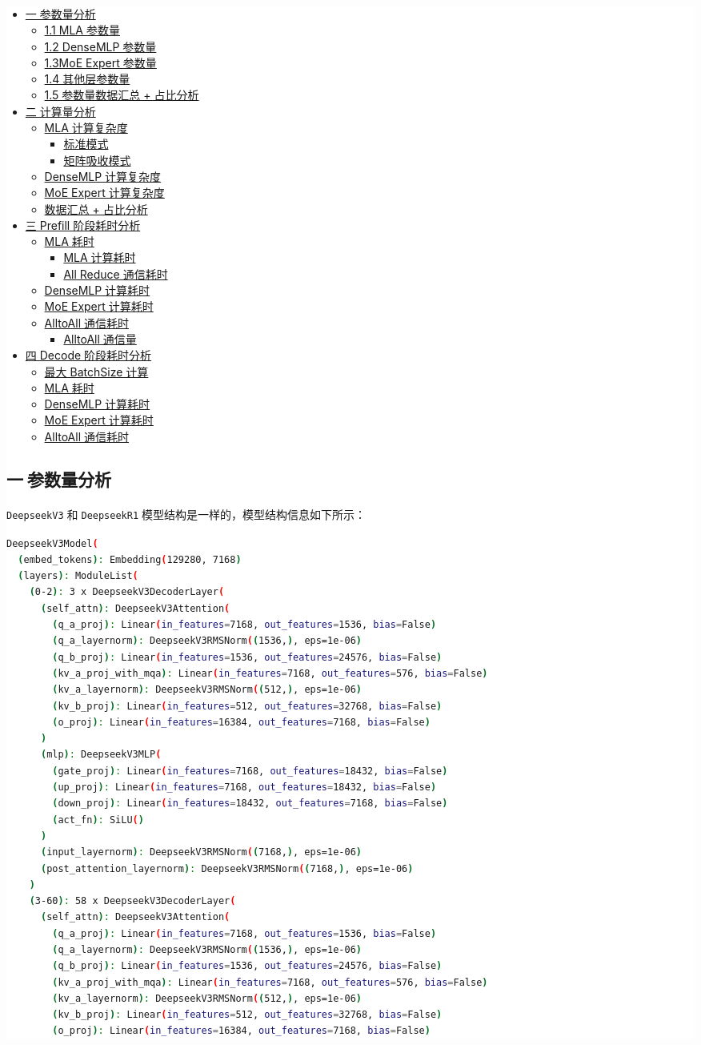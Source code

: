 - [一 参数量分析](#一-参数量分析)
	- [1.1 MLA 参数量](#11-mla-参数量)
	- [1.2 DenseMLP 参数量](#12-densemlp-参数量)
	- [1.3MoE Expert 参数量](#13moe-expert-参数量)
	- [1.4 其他层参数量](#14-其他层参数量)
	- [1.5 参数量数据汇总 + 占比分析](#15-参数量数据汇总--占比分析)
- [二 计算量分析](#二-计算量分析)
	- [MLA 计算复杂度](#mla-计算复杂度)
		- [标准模式](#标准模式)
		- [矩阵吸收模式](#矩阵吸收模式)
	- [DenseMLP 计算复杂度](#densemlp-计算复杂度)
	- [MoE Expert 计算复杂度](#moe-expert-计算复杂度)
	- [数据汇总 + 占比分析](#数据汇总--占比分析)
- [三 Prefill 阶段耗时分析](#三-prefill-阶段耗时分析)
	- [MLA 耗时](#mla-耗时)
		- [MLA 计算耗时](#mla-计算耗时)
		- [All Reduce 通信耗时](#all-reduce-通信耗时)
	- [DenseMLP 计算耗时](#densemlp-计算耗时)
	- [MoE Expert 计算耗时](#moe-expert-计算耗时)
	- [AlltoAll 通信耗时](#alltoall-通信耗时)
		- [AlltoAll 通信量](#alltoall-通信量)
- [四 Decode 阶段耗时分析](#四-decode-阶段耗时分析)
	- [最大 BatchSize 计算](#最大-batchsize-计算)
	- [MLA 耗时](#mla-耗时-1)
	- [DenseMLP 计算耗时](#densemlp-计算耗时-1)
	- [MoE Expert 计算耗时](#moe-expert-计算耗时-1)
	- [AlltoAll 通信耗时](#alltoall-通信耗时-1)

## 一 参数量分析

`DeepseekV3` 和 `DeepseekR1` 模型结构是一样的，模型结构信息如下所示：

```bash
DeepseekV3Model(
  (embed_tokens): Embedding(129280, 7168)
  (layers): ModuleList(
    (0-2): 3 x DeepseekV3DecoderLayer(
      (self_attn): DeepseekV3Attention(
        (q_a_proj): Linear(in_features=7168, out_features=1536, bias=False)
        (q_a_layernorm): DeepseekV3RMSNorm((1536,), eps=1e-06)
        (q_b_proj): Linear(in_features=1536, out_features=24576, bias=False)
        (kv_a_proj_with_mqa): Linear(in_features=7168, out_features=576, bias=False)
        (kv_a_layernorm): DeepseekV3RMSNorm((512,), eps=1e-06)
        (kv_b_proj): Linear(in_features=512, out_features=32768, bias=False)
        (o_proj): Linear(in_features=16384, out_features=7168, bias=False)
      )
      (mlp): DeepseekV3MLP(
        (gate_proj): Linear(in_features=7168, out_features=18432, bias=False)
        (up_proj): Linear(in_features=7168, out_features=18432, bias=False)
        (down_proj): Linear(in_features=18432, out_features=7168, bias=False)
        (act_fn): SiLU()
      )
      (input_layernorm): DeepseekV3RMSNorm((7168,), eps=1e-06)
      (post_attention_layernorm): DeepseekV3RMSNorm((7168,), eps=1e-06)
    )
    (3-60): 58 x DeepseekV3DecoderLayer(
      (self_attn): DeepseekV3Attention(
        (q_a_proj): Linear(in_features=7168, out_features=1536, bias=False)
        (q_a_layernorm): DeepseekV3RMSNorm((1536,), eps=1e-06)
        (q_b_proj): Linear(in_features=1536, out_features=24576, bias=False)
        (kv_a_proj_with_mqa): Linear(in_features=7168, out_features=576, bias=False)
        (kv_a_layernorm): DeepseekV3RMSNorm((512,), eps=1e-06)
        (kv_b_proj): Linear(in_features=512, out_features=32768, bias=False)
        (o_proj): Linear(in_features=16384, out_features=7168, bias=False)
```
